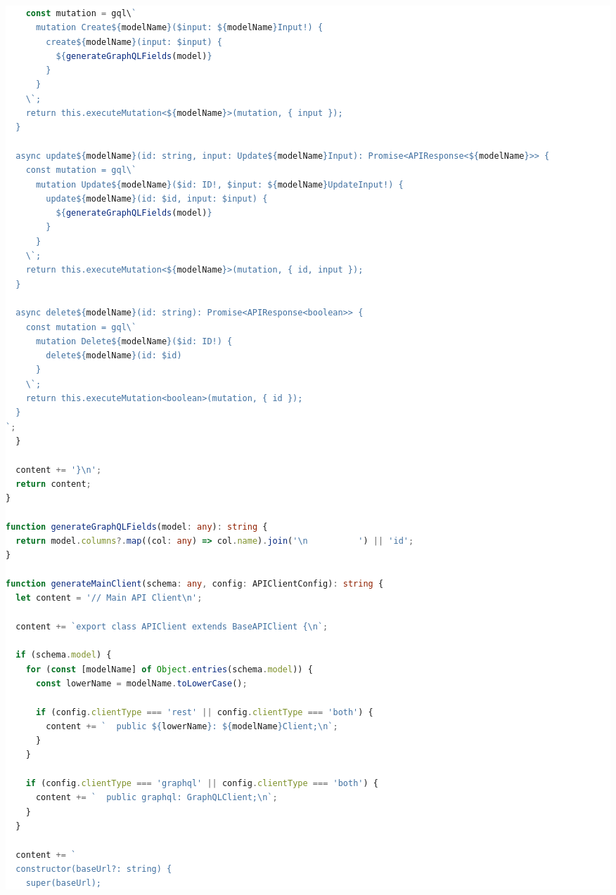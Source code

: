 ```typescript
    const mutation = gql\`
      mutation Create${modelName}($input: ${modelName}Input!) {
        create${modelName}(input: $input) {
          ${generateGraphQLFields(model)}
        }
      }
    \`;
    return this.executeMutation<${modelName}>(mutation, { input });
  }

  async update${modelName}(id: string, input: Update${modelName}Input): Promise<APIResponse<${modelName}>> {
    const mutation = gql\`
      mutation Update${modelName}($id: ID!, $input: ${modelName}UpdateInput!) {
        update${modelName}(id: $id, input: $input) {
          ${generateGraphQLFields(model)}
        }
      }
    \`;
    return this.executeMutation<${modelName}>(mutation, { id, input });
  }

  async delete${modelName}(id: string): Promise<APIResponse<boolean>> {
    const mutation = gql\`
      mutation Delete${modelName}($id: ID!) {
        delete${modelName}(id: $id)
      }
    \`;
    return this.executeMutation<boolean>(mutation, { id });
  }
`;
  }
  
  content += '}\n';
  return content;
}

function generateGraphQLFields(model: any): string {
  return model.columns?.map((col: any) => col.name).join('\n          ') || 'id';
}

function generateMainClient(schema: any, config: APIClientConfig): string {
  let content = '// Main API Client\n';
  
  content += `export class APIClient extends BaseAPIClient {\n`;
  
  if (schema.model) {
    for (const [modelName] of Object.entries(schema.model)) {
      const lowerName = modelName.toLowerCase();
      
      if (config.clientType === 'rest' || config.clientType === 'both') {
        content += `  public ${lowerName}: ${modelName}Client;\n`;
      }
    }
    
    if (config.clientType === 'graphql' || config.clientType === 'both') {
      content += `  public graphql: GraphQLClient;\n`;
    }
  }
  
  content += `
  constructor(baseUrl?: string) {
    super(baseUrl);
```